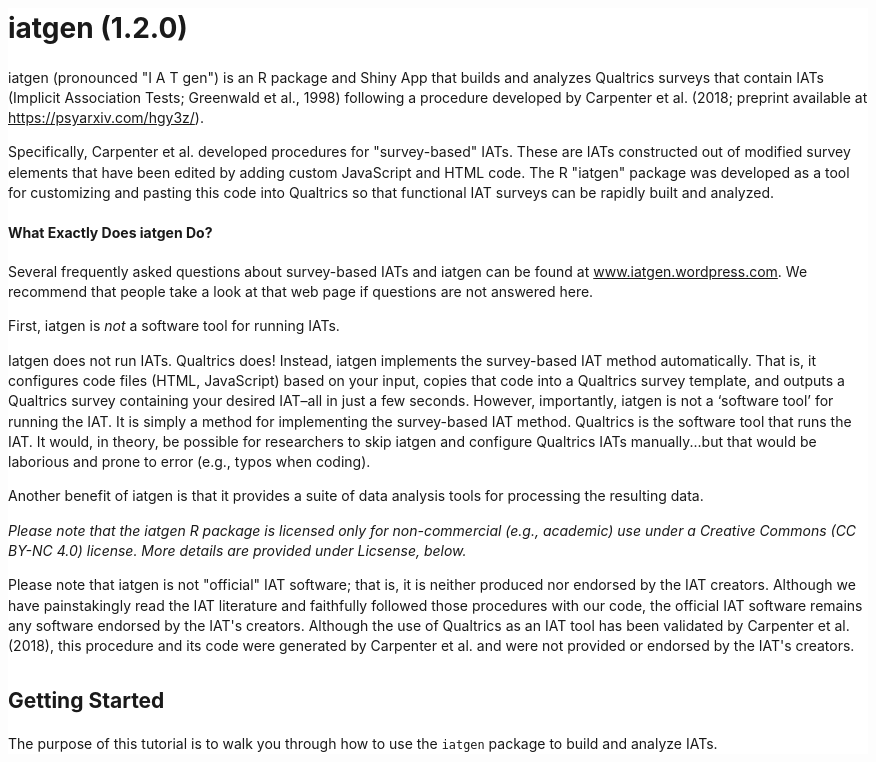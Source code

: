 iatgen (1.2.0)
==============

iatgen (pronounced "I A T gen") is an R package and Shiny App that
builds and analyzes Qualtrics surveys that contain IATs (Implicit
Association Tests; Greenwald et al., 1998) following a procedure
developed by Carpenter et al. (2018; preprint available at
<https://psyarxiv.com/hgy3z/>).

Specifically, Carpenter et al. developed procedures for "survey-based"
IATs. These are IATs constructed out of modified survey elements that
have been edited by adding custom JavaScript and HTML code. The R
"iatgen" package was developed as a tool for customizing and pasting
this code into Qualtrics so that functional IAT surveys can be rapidly
built and analyzed.

#### What Exactly Does iatgen Do?

Several frequently asked questions about survey-based IATs and iatgen
can be found at www.iatgen.wordpress.com. We recommend that people take
a look at that web page if questions are not answered here.

First, iatgen is *not* a software tool for running IATs.

Iatgen does not run IATs. Qualtrics does! Instead, iatgen implements the
survey-based IAT method automatically. That is, it configures code files
(HTML, JavaScript) based on your input, copies that code into a
Qualtrics survey template, and outputs a Qualtrics survey containing
your desired IAT–all in just a few seconds. However, importantly, iatgen
is not a ‘software tool’ for running the IAT. It is simply a method for
implementing the survey-based IAT method. Qualtrics is the software tool
that runs the IAT. It would, in theory, be possible for researchers to
skip iatgen and configure Qualtrics IATs manually...but that would be
laborious and prone to error (e.g., typos when coding).

Another benefit of iatgen is that it provides a suite of data analysis
tools for processing the resulting data.

*Please note that the iatgen R package is licensed only for
non-commercial (e.g., academic) use under a Creative Commons (CC BY-NC
4.0) license. More details are provided under Licsense, below.*

Please note that iatgen is not "official" IAT software; that is, it is
neither produced nor endorsed by the IAT creators. Although we have
painstakingly read the IAT literature and faithfully followed those
procedures with our code, the official IAT software remains any software
endorsed by the IAT's creators. Although the use of Qualtrics as an IAT
tool has been validated by Carpenter et al. (2018), this procedure and
its code were generated by Carpenter et al. and were not provided or
endorsed by the IAT's creators.

Getting Started
---------------

The purpose of this tutorial is to walk you through how to use the
`iatgen` package to build and analyze IATs.
